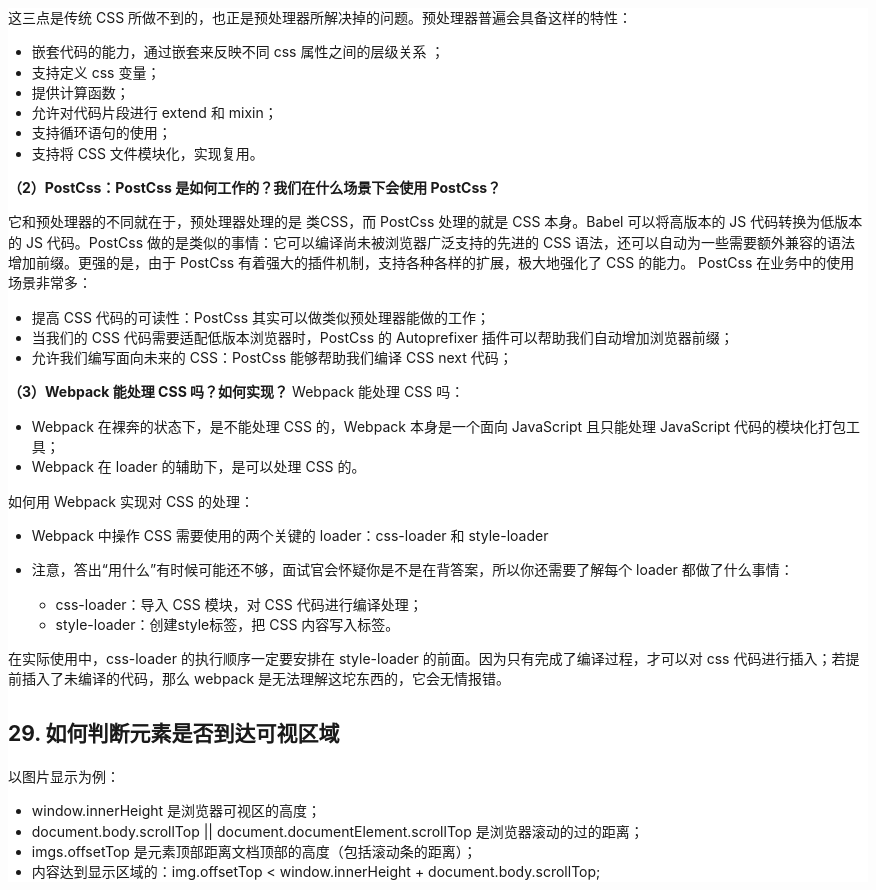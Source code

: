这三点是传统 CSS 所做不到的，也正是预处理器所解决掉的问题。预处理器普遍会具备这样的特性：

+ 嵌套代码的能力，通过嵌套来反映不同 css 属性之间的层级关系 ；
+ 支持定义 css 变量；
+ 提供计算函数；
+ 允许对代码片段进行 extend 和 mixin；
+ 支持循环语句的使用；
+ 支持将 CSS 文件模块化，实现复用。

**（2）PostCss：PostCss 是如何工作的？我们在什么场景下会使用 PostCss？**

它和预处理器的不同就在于，预处理器处理的是 类CSS，而 PostCss 处理的就是 CSS 本身。Babel 可以将高版本的 JS 代码转换为低版本的 JS 代码。PostCss 做的是类似的事情：它可以编译尚未被浏览器广泛支持的先进的 CSS 语法，还可以自动为一些需要额外兼容的语法增加前缀。更强的是，由于 PostCss 有着强大的插件机制，支持各种各样的扩展，极大地强化了 CSS 的能力。
PostCss 在业务中的使用场景非常多：

+ 提高 CSS 代码的可读性：PostCss 其实可以做类似预处理器能做的工作；
+ 当我们的 CSS 代码需要适配低版本浏览器时，PostCss 的 Autoprefixer 插件可以帮助我们自动增加浏览器前缀；
+ 允许我们编写面向未来的 CSS：PostCss 能够帮助我们编译 CSS next 代码；

**（3）Webpack 能处理 CSS 吗？如何实现？**
Webpack 能处理 CSS 吗：

+ Webpack 在裸奔的状态下，是不能处理 CSS 的，Webpack 本身是一个面向 JavaScript 且只能处理 JavaScript 代码的模块化打包工具；
+ Webpack 在 loader 的辅助下，是可以处理 CSS 的。

如何用 Webpack 实现对 CSS 的处理：

+ Webpack 中操作 CSS 需要使用的两个关键的 loader：css-loader 和 style-loader
+ 注意，答出“用什么”有时候可能还不够，面试官会怀疑你是不是在背答案，所以你还需要了解每个 loader 都做了什么事情：

    + css-loader：导入 CSS 模块，对 CSS 代码进行编译处理；
    + style-loader：创建style标签，把 CSS 内容写入标签。



在实际使用中，css-loader 的执行顺序一定要安排在 style-loader 的前面。因为只有完成了编译过程，才可以对 css 代码进行插入；若提前插入了未编译的代码，那么 webpack 是无法理解这坨东西的，它会无情报错。
## 29. 如何判断元素是否到达可视区域

以图片显示为例：

+ window.innerHeight 是浏览器可视区的高度；
+ document.body.scrollTop || document.documentElement.scrollTop 是浏览器滚动的过的距离；
+ imgs.offsetTop 是元素顶部距离文档顶部的高度（包括滚动条的距离）；
+ 内容达到显示区域的：img.offsetTop < window.innerHeight + document.body.scrollTop;